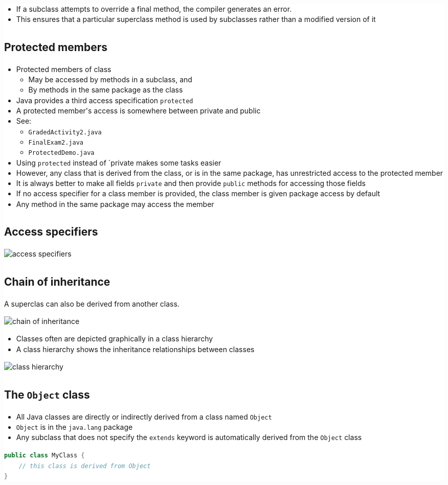 - If a subclass attempts to override a final method, the compiler generates an error.
- This ensures that a particular superclass method is used by subclasses rather than a modified version of it

## Protected members

- Protected members of class
	- May be accessed by methods in a subclass, and
	- By methods in the same package as the class
- Java provides a third access specification `protected`
- A protected member's access is somewhere between private and public
- See:
	- `GradedActivity2.java`
	- `FinalExam2.java`
	- `ProtectedDemo.java`
- Using `protected` instead of `private makes some tasks easier
- However, any class that is derived from the class, or is in the same package, has unrestricted access to the protected member
- It is always better to make all fields `private` and then provide `public` methods for accessing those fields
- If no access specifier for a class member is provided, the class member is given package access by default
- Any method in the same package may access the member

## Access specifiers

![access specifiers](http://snag.gy/adfpk.jpg)

## Chain of inheritance

A superclas can also be derived from another class.

![chain of inheritance](http://snag.gy/jgbw3.jpg)

- Classes often are depicted graphically in a class hierarchy
- A class hierarchy shows the inheritance relationships between classes

![class hierarchy](http://snag.gy/eV57x.jpg)

## The `Object` class

- All Java classes are directly or indirectly derived from a class named `Object`
- `Object` is in the `java.lang` package
- Any subclass that does not specify the `extends` keyword is automatically derived from the `Object` class

``` java
public class MyClass {
	// this class is derived from Object
}
```
